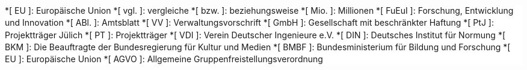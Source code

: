   *[
   EU
  ]: Europäische Union
  *[
   vgl.
  ]: vergleiche
  *[
   bzw.
  ]: beziehungsweise
  *[
   Mio.
  ]: Millionen
  *[
   FuEuI
  ]: Forschung, Entwicklung und Innovation
  *[
   ABl.
  ]: Amtsblatt
  *[
   VV
  ]: Verwaltungsvorschrift
  *[
   GmbH
  ]: Gesellschaft mit beschränkter Haftung
  *[
   PtJ
  ]: Projektträger Jülich
  *[
   PT
  ]: Projektträger
  *[
   VDI
  ]: Verein Deutscher Ingenieure e.V.
  *[
   DIN
  ]: Deutsches Institut für Normung
  *[
    BKM
   ]: Die Beauftragte der Bundesregierung für Kultur und Medien
  *[
    BMBF
   ]: Bundesministerium für Bildung und Forschung
  *[
    EU
   ]: Europäische Union
  *[
    AGVO
   ]: Allgemeine Gruppenfreistellungsverordnung

